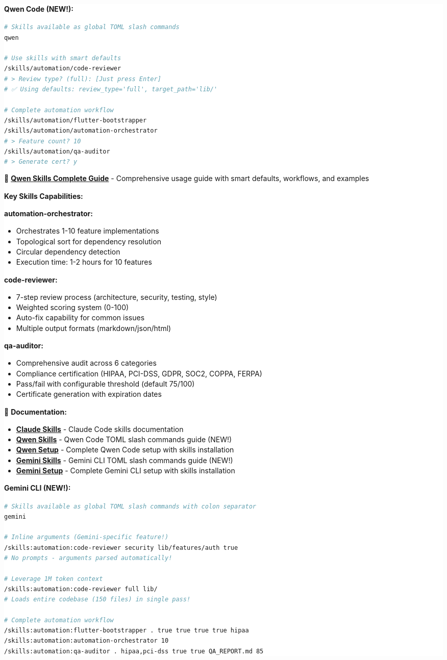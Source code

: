 **Qwen Code (NEW!):**
```bash
# Skills available as global TOML slash commands
qwen

# Use skills with smart defaults
/skills/automation/code-reviewer
# > Review type? (full): [Just press Enter]
# ✅ Using defaults: review_type='full', target_path='lib/'

# Complete automation workflow
/skills/automation/flutter-bootstrapper
/skills/automation/automation-orchestrator
# > Feature count? 10
/skills/automation/qa-auditor
# > Generate cert? y
```

📖 **[Qwen Skills Complete Guide](docs/QWEN-SKILLS-GUIDE.md)** - Comprehensive usage guide with smart defaults, workflows, and examples

**Key Skills Capabilities:**

**automation-orchestrator:**
- Orchestrates 1-10 feature implementations
- Topological sort for dependency resolution
- Circular dependency detection
- Execution time: 1-2 hours for 10 features

**code-reviewer:**
- 7-step review process (architecture, security, testing, style)
- Weighted scoring system (0-100)
- Auto-fix capability for common issues
- Multiple output formats (markdown/json/html)

**qa-auditor:**
- Comprehensive audit across 6 categories
- Compliance certification (HIPAA, PCI-DSS, GDPR, SOC2, COPPA, FERPA)
- Pass/fail with configurable threshold (default 75/100)
- Certificate generation with expiration dates

📖 **Documentation:**
- **[Claude Skills](\.claude\skills\index.md)** - Claude Code skills documentation
- **[Qwen Skills](docs/QWEN-SKILLS-GUIDE.md)** - Qwen Code TOML slash commands guide (NEW!)
- **[Qwen Setup](QWEN.md)** - Complete Qwen Code setup with skills installation
- **[Gemini Skills](docs/GEMINI-SKILLS-GUIDE.md)** - Gemini CLI TOML slash commands guide (NEW!)
- **[Gemini Setup](GEMINI.md)** - Complete Gemini CLI setup with skills installation

**Gemini CLI (NEW!):**
```bash
# Skills available as global TOML slash commands with colon separator
gemini

# Inline arguments (Gemini-specific feature!)
/skills:automation:code-reviewer security lib/features/auth true
# No prompts - arguments parsed automatically!

# Leverage 1M token context
/skills:automation:code-reviewer full lib/
# Loads entire codebase (150 files) in single pass!

# Complete automation workflow
/skills:automation:flutter-bootstrapper . true true true true hipaa
/skills:automation:automation-orchestrator 10
/skills:automation:qa-auditor . hipaa,pci-dss true true QA_REPORT.md 85
```
